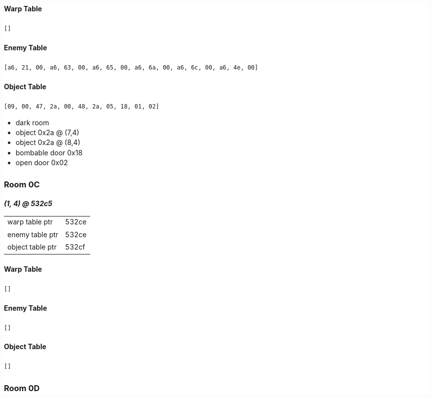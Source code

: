 #### Warp Table

```
[]
```

#### Enemy Table

```
[a6, 21, 00, a6, 63, 00, a6, 65, 00, a6, 6a, 00, a6, 6c, 00, a6, 4e, 00]
```

#### Object Table

```
[09, 00, 47, 2a, 00, 48, 2a, 05, 18, 01, 02]
```

- dark room
- object 0x2a @ (7,4)
- object 0x2a @ (8,4)
- bombable door 0x18
- open door 0x02

### Room 0C

 ***(1, 4) @ 532c5***

| | |
|-|-|
| warp table ptr | 532ce |
| enemy table ptr | 532ce |
| object table ptr | 532cf |

#### Warp Table

```
[]
```

#### Enemy Table

```
[]
```

#### Object Table

```
[]
```


### Room 0D
